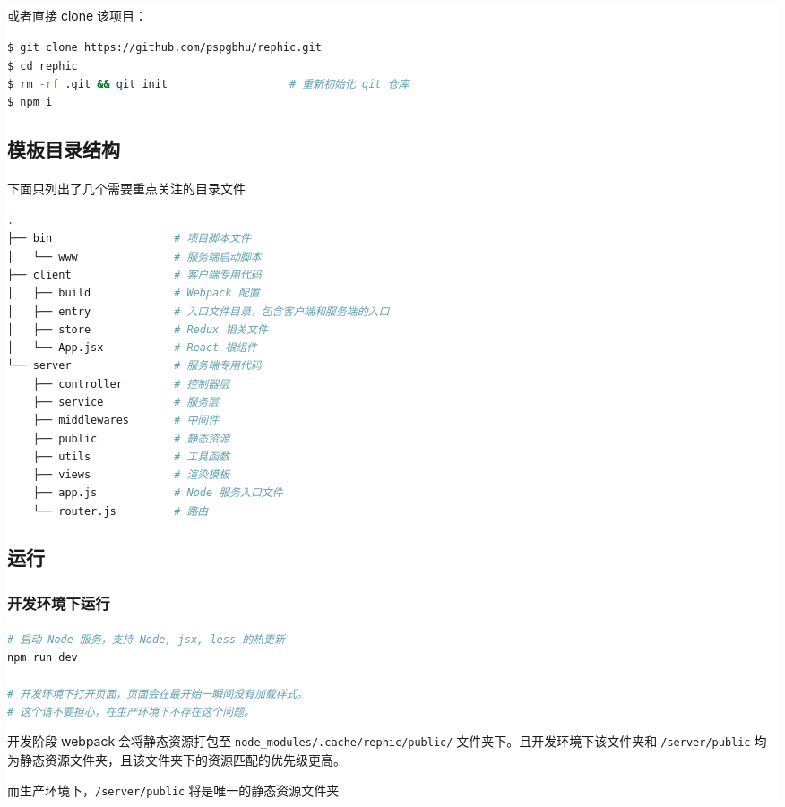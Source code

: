 或者直接 clone 该项目：

```bash
$ git clone https://github.com/pspgbhu/rephic.git
$ cd rephic
$ rm -rf .git && git init                   # 重新初始化 git 仓库
$ npm i
```

<a id="markdown-模板目录结构" name="模板目录结构"></a>
## 模板目录结构

下面只列出了几个需要重点关注的目录文件

```bash
.
├── bin                   # 项目脚本文件
│   └── www               # 服务端启动脚本
├── client                # 客户端专用代码
│   ├── build             # Webpack 配置
│   ├── entry             # 入口文件目录，包含客户端和服务端的入口
│   ├── store             # Redux 相关文件
│   └── App.jsx           # React 根组件
└── server                # 服务端专用代码
    ├── controller        # 控制器层
    ├── service           # 服务层
    ├── middlewares       # 中间件
    ├── public            # 静态资源
    ├── utils             # 工具函数
    ├── views             # 渲染模板
    ├── app.js            # Node 服务入口文件
    └── router.js         # 路由
```


<a id="markdown-运行" name="运行"></a>
## 运行

<a id="markdown-开发环境下运行" name="开发环境下运行"></a>
### 开发环境下运行

```bash
# 启动 Node 服务，支持 Node, jsx, less 的热更新
npm run dev

# 开发环境下打开页面，页面会在最开始一瞬间没有加载样式。
# 这个请不要担心，在生产环境下不存在这个问题。
```

开发阶段 webpack 会将静态资源打包至 `node_modules/.cache/rephic/public/` 文件夹下。且开发环境下该文件夹和 `/server/public` 均为静态资源文件夹，且该文件夹下的资源匹配的优先级更高。

而生产环境下，`/server/public` 将是唯一的静态资源文件夹
